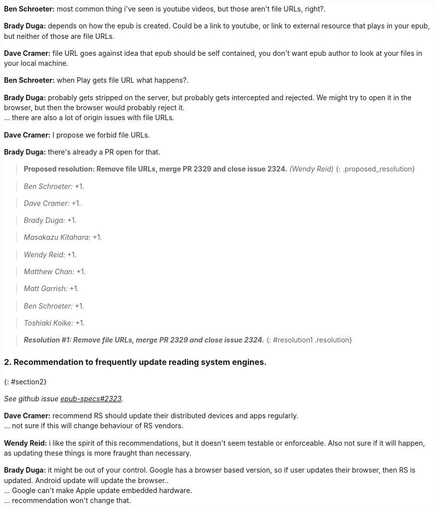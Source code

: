 **Ben Schroeter:** most common thing i've seen is youtube videos, but those aren't file URLs, right?.  

**Brady Duga:** depends on how the epub is created. Could be a link to youtube, or link to external resource that plays in your epub, but neither of those are file URLs.  

**Dave Cramer:** file URL goes against idea that epub should be self contained, you don't want epub author to look at your files in your local machine.  

**Ben Schroeter:** when Play gets file URL what happens?.  

**Brady Duga:** probably gets stripped on the server, but probably gets intercepted and rejected. We might try to open it in the browser, but then the browser would probably reject it.  
… there are also a lot of origin issues with file URLs.  

**Dave Cramer:** I propose we forbid file URLs.  

**Brady Duga:** there's already a PR open for that.  


> **Proposed resolution: Remove file URLs, merge PR 2329 and close issue 2324.** *(Wendy Reid)*
{: .proposed_resolution}

> *Ben Schroeter:* +1.

> *Dave Cramer:* +1.

> *Brady Duga:* +1.

> *Masakazu Kitahara:* +1.

> *Wendy Reid:* +1.

> *Matthew Chan:* +1.

> *Matt Garrish:* +1.

> *Ben Schroeter:* +1.

> *Toshiaki Koike:* +1.

> ***Resolution #1: Remove file URLs, merge PR 2329 and close issue 2324.***
{: #resolution1 .resolution}


### 2. Recommendation to frequently update reading system engines.
{: #section2}

_See github issue [epub-specs#2323](https://github.com/w3c/epub-specs/issues/2323)._





**Dave Cramer:** recommend RS should update their distributed devices and apps regularly.  
… not sure if this will change behaviour of RS vendors.  

**Wendy Reid:** i like the spirit of this recommendations, but it doesn't seem testable or enforceable. Also not sure if it will happen, as updating these things is more fraught than necessary.  

**Brady Duga:** it might be out of your control. Google has a browser based version, so if user updates their browser, then RS is updated. Android update will update the browser..  
… Google can't make Apple update embedded hardware.  
… recommendation won't change that.  
